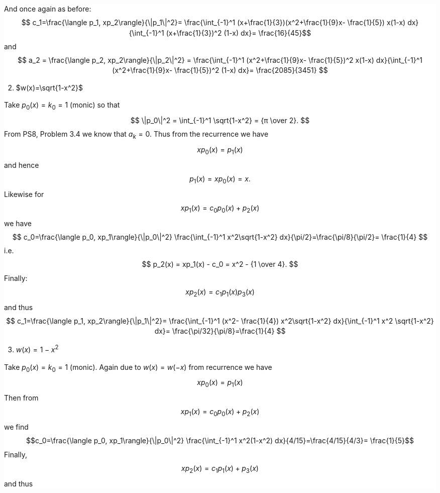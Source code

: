 And once again as before:
$$
c_1=\frac{\langle p_1, xp_2\rangle}{\|p_1\|^2}= \frac{\int_{-1}^1 (x+\frac{1}{3})(x^2+\frac{1}{9}x- \frac{1}{5}) x(1-x) dx}{\int_{-1}^1 (x+\frac{1}{3})^2 (1-x) dx}= \frac{16}{45}$$
and
$$
a_2 = \frac{\langle p_2, xp_2\rangle}{\|p_2\|^2} = \frac{\int_{-1}^1 (x^2+\frac{1}{9}x- \frac{1}{5})^2 x(1-x) dx}{\int_{-1}^1 (x^2+\frac{1}{9}x- \frac{1}{5})^2 (1-x) dx}= \frac{2085}{3451}
$$


2. $w(x)=\sqrt{1-x^2}$

Take $p_0(x) = k_0 = 1$ (monic) so that
$$
\|p_0\|^2 = \int_{-1}^1 \sqrt{1-x^2} = {π \over 2}.
$$
From PS8, Problem 3.4 we know that $a_k = 0$. Thus
from the recurrence we have
$$
xp_0(x) =  p_1(x)
$$
and hence
$$
p_1(x) = x p_0(x) = x.
$$
Likewise for
$$
xp_1(x)= c_0p_0(x)+p_2(x)
$$
we have
$$
c_0=\frac{\langle p_0, xp_1\rangle}{\|p_0\|^2} \frac{\int_{-1}^1 x^2\sqrt{1-x^2} dx}{\pi/2}=\frac{\pi/8}{\pi/2}= \frac{1}{4}
$$
i.e.
$$
p_2(x) = xp_1(x) - c_0 = x^2 - {1 \over 4}.
$$
Finally:
$$
xp_2(x)= c_1p_1(x)p_3(x)
$$
and thus
$$
c_1=\frac{\langle p_1, xp_2\rangle}{\|p_1\|^2}= \frac{\int_{-1}^1 (x^2- \frac{1}{4}) x^2\sqrt{1-x^2} dx}{\int_{-1}^1 x^2 \sqrt{1-x^2} dx}= \frac{\pi/32}{\pi/8}=\frac{1}{4}
$$


3. $w(x)=1-x^2$

Take $p_0(x) = k_0 = 1$ (monic). Again due to $w(x) = w(-x)$
from recurrence we have
$$
xp_0(x) = p_1(x)
$$
Then from
$$xp_1(x)= c_0p_0(x)+p_2(x)$$
we find
$$c_0=\frac{\langle p_0, xp_1\rangle}{\|p_0\|^2} \frac{\int_{-1}^1 x^2(1-x^2) dx}{4/15}=\frac{4/15}{4/3}= \frac{1}{5}$$
Finally,
$$xp_2(x)= c_1p_1(x)+p_3(x)$$
and thus